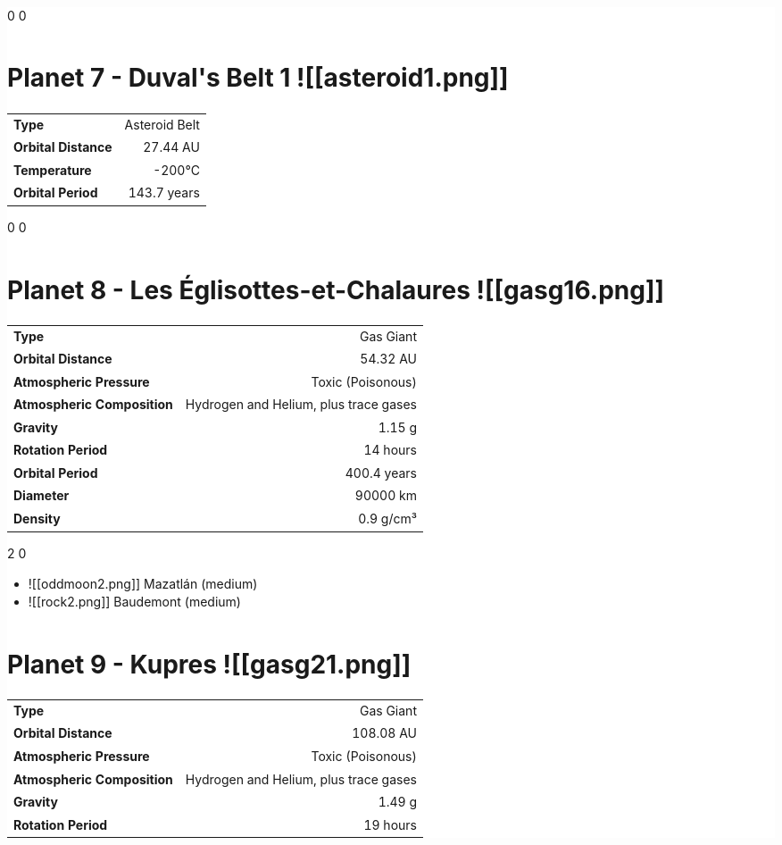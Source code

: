 

0
0



# Planet 7 - Duval's Belt 1 ![[asteroid1.png]]
|                             |                           |
| --------------------------- | -------------------------:|
| **Type**                    |             Asteroid Belt |
| **Orbital Distance**        |   27.44 AU |
| **Temperature**             |    -200°C |
| **Orbital Period** | 143.7 years |



0
0



# Planet 8 - Les Églisottes-et-Chalaures ![[gasg16.png]]
|                             |                           |
| --------------------------- | -------------------------:|
| **Type**                    |             Gas Giant |
| **Orbital Distance**        |   54.32 AU |
| **Atmospheric Pressure**    |       Toxic (Poisonous) |
| **Atmospheric Composition** |      Hydrogen and Helium, plus trace gases |
| **Gravity**                 |        1.15 g |
| **Rotation Period**         |  14 hours |
| **Orbital Period** | 400.4 years |
| **Diameter**                |      90000 km | 
| **Density**                 |    0.9 g/cm³ |



2
0

- ![[oddmoon2.png]] Mazatlán (medium)
- ![[rock2.png]] Baudemont (medium)


# Planet 9 - Kupres ![[gasg21.png]]
|                             |                           |
| --------------------------- | -------------------------:|
| **Type**                    |             Gas Giant |
| **Orbital Distance**        |   108.08 AU |
| **Atmospheric Pressure**    |       Toxic (Poisonous) |
| **Atmospheric Composition** |      Hydrogen and Helium, plus trace gases |
| **Gravity**                 |        1.49 g |
| **Rotation Period**         |  19 hours |